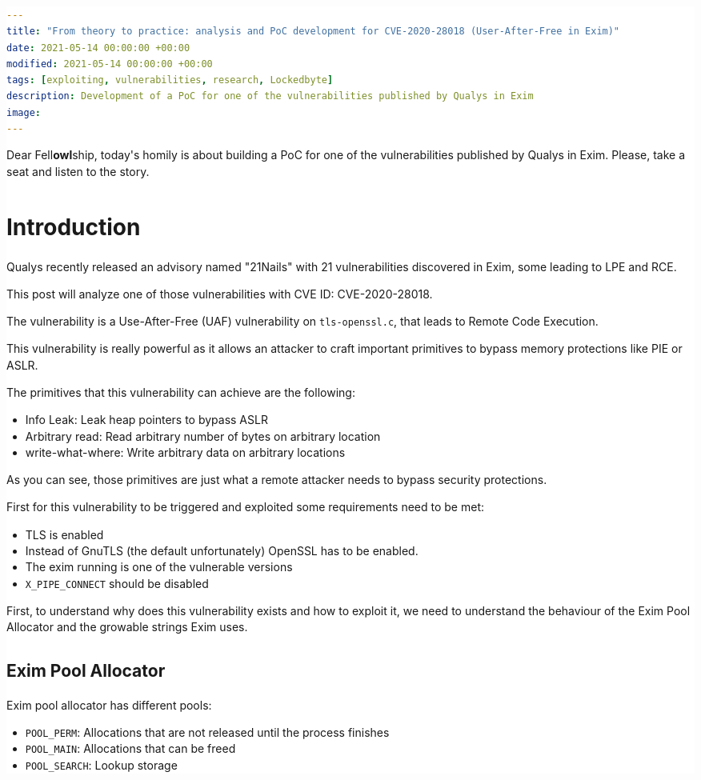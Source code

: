 ```yaml
---
title: "From theory to practice: analysis and PoC development for CVE-2020-28018 (User-After-Free in Exim)"
date: 2021-05-14 00:00:00 +00:00
modified: 2021-05-14 00:00:00 +00:00
tags: [exploiting, vulnerabilities, research, Lockedbyte]
description: Development of a PoC for one of the vulnerabilities published by Qualys in Exim
image: 
---
```


Dear Fell**owl**ship, today's homily is about building a PoC for one of the vulnerabilities published by Qualys in Exim. Please, take a seat and listen to the story.

# Introduction

Qualys recently released an advisory named "21Nails" with 21 vulnerabilities discovered in Exim, some leading to LPE and RCE.

This post will analyze one of those vulnerabilities with CVE ID: CVE-2020-28018.

The vulnerability is a Use-After-Free (UAF) vulnerability on `tls-openssl.c`, that leads to Remote Code Execution.

This vulnerability is really powerful as it allows an attacker to craft important primitives to bypass memory protections like PIE or ASLR.

The primitives that this vulnerability can achieve are the following:

- Info Leak: Leak heap pointers to bypass ASLR
- Arbitrary read: Read arbitrary number of bytes on arbitrary location
- write-what-where: Write arbitrary data on arbitrary locations

As you can see, those primitives are just what a remote attacker needs to bypass security protections.

First for this vulnerability to be triggered and exploited some requirements need to be met:

- TLS is enabled
- Instead of GnuTLS (the default unfortunately) OpenSSL has to be enabled.
- The exim running is one of the vulnerable versions
- `X_PIPE_CONNECT` should be disabled

First, to understand why does this vulnerability exists and how to exploit it, we need to understand the behaviour of the Exim Pool Allocator and the growable strings Exim uses.

## Exim Pool Allocator

Exim pool allocator has different pools:

- `POOL_PERM`: Allocations that are not released until the process finishes
- `POOL_MAIN`: Allocations that can be freed
- `POOL_SEARCH`: Lookup storage

